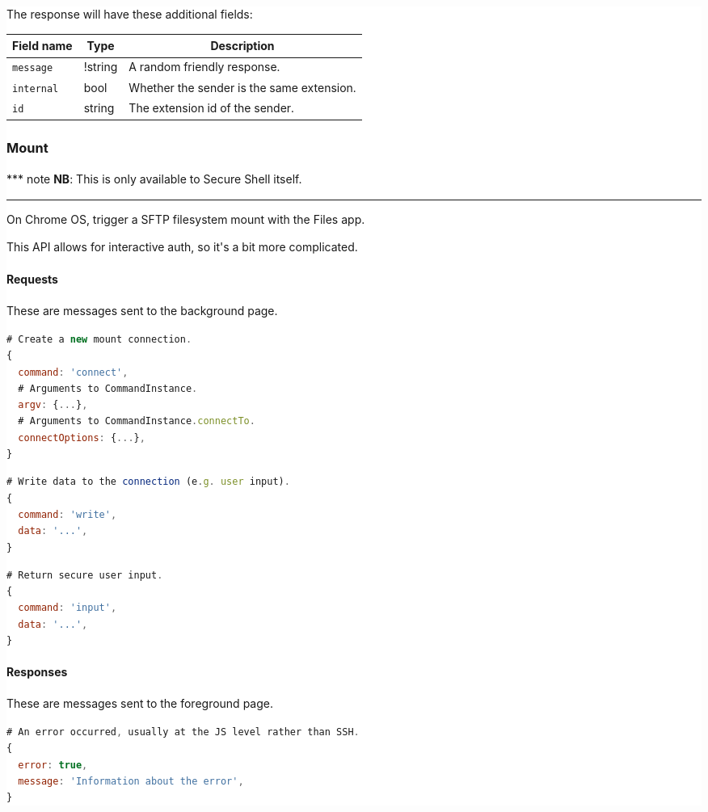The response will have these additional fields:

| Field name     | Type    | Description |
|----------------|---------|-------------|
| `message`      | !string | A random friendly response. |
| `internal`     | bool    | Whether the sender is the same extension. |
| `id`           | string  | The extension id of the sender. |

### Mount

*** note
**NB**: This is only available to Secure Shell itself.
***

On Chrome OS, trigger a SFTP filesystem mount with the Files app.

This API allows for interactive auth, so it's a bit more complicated.

#### Requests

These are messages sent to the background page.

```js
# Create a new mount connection.
{
  command: 'connect',
  # Arguments to CommandInstance.
  argv: {...},
  # Arguments to CommandInstance.connectTo.
  connectOptions: {...},
}
```

```js
# Write data to the connection (e.g. user input).
{
  command: 'write',
  data: '...',
}
```

```js
# Return secure user input.
{
  command: 'input',
  data: '...',
}
```

#### Responses

These are messages sent to the foreground page.

```js
# An error occurred, usually at the JS level rather than SSH.
{
  error: true,
  message: 'Information about the error',
}
```
